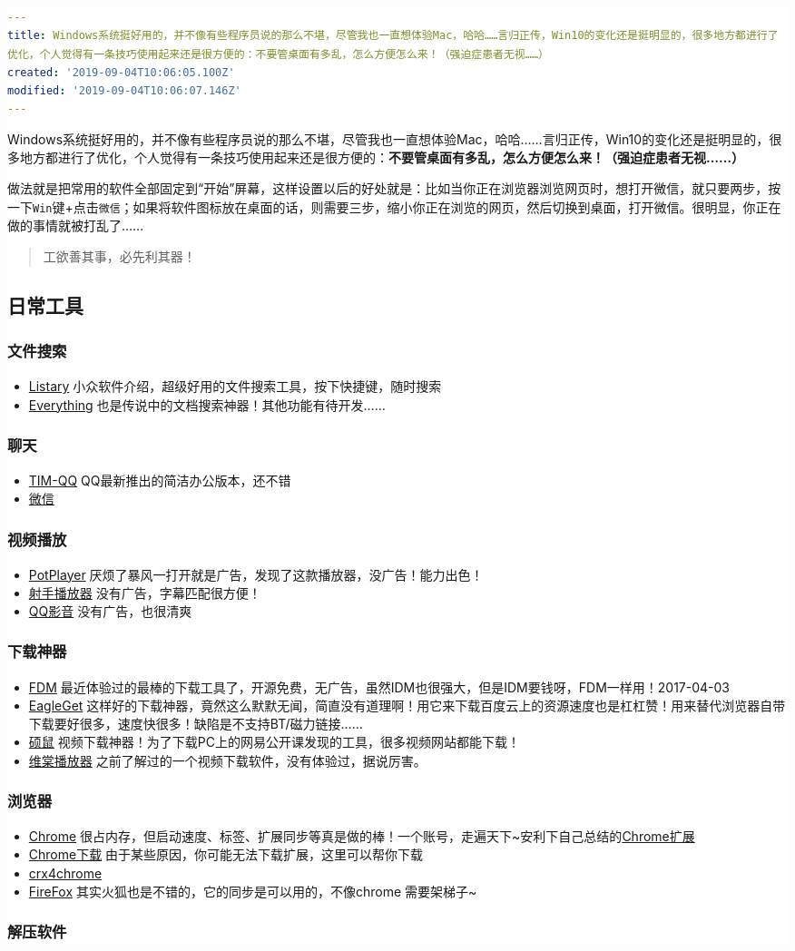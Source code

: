 ```yaml
---
title: Windows系统挺好用的，并不像有些程序员说的那么不堪，尽管我也一直想体验Mac，哈哈……言归正传，Win10的变化还是挺明显的，很多地方都进行了优化，个人觉得有一条技巧使用起来还是很方便的：不要管桌面有多乱，怎么方便怎么来！（强迫症患者无视……）
created: '2019-09-04T10:06:05.100Z'
modified: '2019-09-04T10:06:07.146Z'
---
```


Windows系统挺好用的，并不像有些程序员说的那么不堪，尽管我也一直想体验Mac，哈哈……言归正传，Win10的变化还是挺明显的，很多地方都进行了优化，个人觉得有一条技巧使用起来还是很方便的：**不要管桌面有多乱，怎么方便怎么来！（强迫症患者无视……）**

做法就是把常用的软件全部固定到“开始”屏幕，这样设置以后的好处就是：比如当你正在浏览器浏览网页时，想打开微信，就只要两步，按一下`Win`键+点击`微信`；如果将软件图标放在桌面的话，则需要三步，缩小你正在浏览的网页，然后切换到桌面，打开微信。很明显，你正在做的事情就被打乱了……

> 工欲善其事，必先利其器！

## [](#日常工具 "日常工具")日常工具

### [](#文件搜索 "文件搜索")文件搜索

*   [Listary](http://www.appinn.com/listary/) 小众软件介绍，超级好用的文件搜索工具，按下快捷键，随时搜索
*   [Everything](http://www.voidtools.com/) 也是传说中的文档搜索神器！其他功能有待开发……

### [](#聊天 "聊天")聊天

*   [TIM\-QQ](http://office.qq.com/) QQ最新推出的简洁办公版本，还不错
*   [微信](http://weixin.qq.com/)

### [](#视频播放 "视频播放")视频播放

*   [PotPlayer](http://www.potplayer.org/) 厌烦了暴风一打开就是广告，发现了这款播放器，没广告！能力出色！
*   [射手播放器](http://www.splayer.org/) 没有广告，字幕匹配很方便！
*   [QQ影音](http://player.qq.com/) 没有广告，也很清爽

### [](#下载神器 "下载神器")下载神器

*   [FDM](http://www.freedownloadmanager.org/) 最近体验过的最棒的下载工具了，开源免费，无广告，虽然IDM也很强大，但是IDM要钱呀，FDM一样用！2017\-04\-03
*   [EagleGet](http://www.eagleget.com/) 这样好的下载神器，竟然这么默默无闻，简直没有道理啊！用它来下载百度云上的资源速度也是杠杠赞！用来替代浏览器自带下载要好很多，速度快很多！缺陷是不支持BT/磁力链接……
*   [硕鼠](http://www.flvcd.com/) 视频下载神器！为了下载PC上的网易公开课发现的工具，很多视频网站都能下载！
*   [维棠播放器](http://www.vidown.cn/) 之前了解过的一个视频下载软件，没有体验过，据说厉害。

### [](#浏览器 "浏览器")浏览器

*   [Chrome](http://www.google.cn/chrome/browser/desktop/index.html) 很占内存，但启动速度、标签、扩展同步等真是做的棒！一个账号，走遍天下~安利下自己总结的[Chrome扩展](http://zhuanlan.zhihu.com/michael-xox/20356820)
*   [Chrome下载](http://yurl.sinaapp.com/crx.php) 由于某些原因，你可能无法下载扩展，这里可以帮你下载
*   [crx4chrome](https://www.crx4chrome.com/)
*   [FireFox](http://www.firefox.com.cn/download/) 其实火狐也是不错的，它的同步是可以用的，不像chrome 需要架梯子~

### [](#解压软件 "解压软件")解压软件
